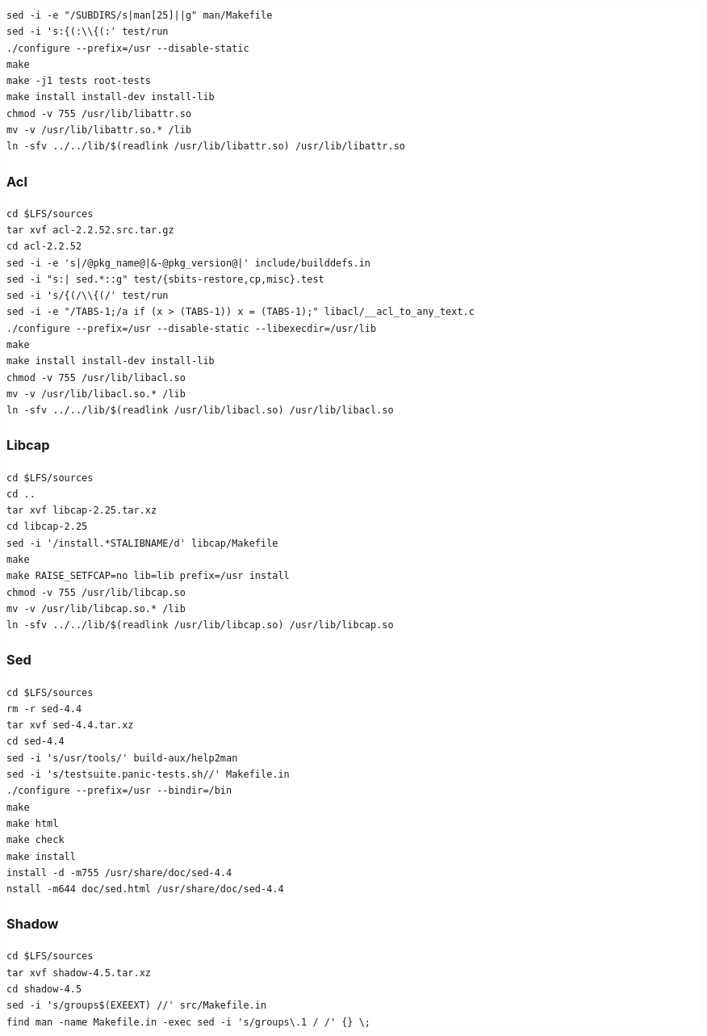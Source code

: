 ```
sed -i -e "/SUBDIRS/s|man[25]||g" man/Makefile
sed -i 's:{(:\\{(:' test/run
./configure --prefix=/usr --disable-static
make
make -j1 tests root-tests
make install install-dev install-lib
chmod -v 755 /usr/lib/libattr.so
mv -v /usr/lib/libattr.so.* /lib
ln -sfv ../../lib/$(readlink /usr/lib/libattr.so) /usr/lib/libattr.so
```
### Acl
```
cd $LFS/sources
tar xvf acl-2.2.52.src.tar.gz
cd acl-2.2.52
sed -i -e 's|/@pkg_name@|&-@pkg_version@|' include/builddefs.in
sed -i "s:| sed.*::g" test/{sbits-restore,cp,misc}.test
sed -i 's/{(/\\{(/' test/run
sed -i -e "/TABS-1;/a if (x > (TABS-1)) x = (TABS-1);" libacl/__acl_to_any_text.c
./configure --prefix=/usr --disable-static --libexecdir=/usr/lib
make
make install install-dev install-lib
chmod -v 755 /usr/lib/libacl.so
mv -v /usr/lib/libacl.so.* /lib
ln -sfv ../../lib/$(readlink /usr/lib/libacl.so) /usr/lib/libacl.so
```
### Libcap
```
cd $LFS/sources
cd ..
tar xvf libcap-2.25.tar.xz
cd libcap-2.25
sed -i '/install.*STALIBNAME/d' libcap/Makefile
make
make RAISE_SETFCAP=no lib=lib prefix=/usr install
chmod -v 755 /usr/lib/libcap.so
mv -v /usr/lib/libcap.so.* /lib
ln -sfv ../../lib/$(readlink /usr/lib/libcap.so) /usr/lib/libcap.so
```
### Sed
```
cd $LFS/sources
rm -r sed-4.4
tar xvf sed-4.4.tar.xz
cd sed-4.4
sed -i 's/usr/tools/' build-aux/help2man
sed -i 's/testsuite.panic-tests.sh//' Makefile.in
./configure --prefix=/usr --bindir=/bin
make
make html
make check
make install
install -d -m755 /usr/share/doc/sed-4.4
nstall -m644 doc/sed.html /usr/share/doc/sed-4.4
```
### Shadow
```
cd $LFS/sources
tar xvf shadow-4.5.tar.xz
cd shadow-4.5
sed -i 's/groups$(EXEEXT) //' src/Makefile.in
find man -name Makefile.in -exec sed -i 's/groups\.1 / /' {} \;
```
